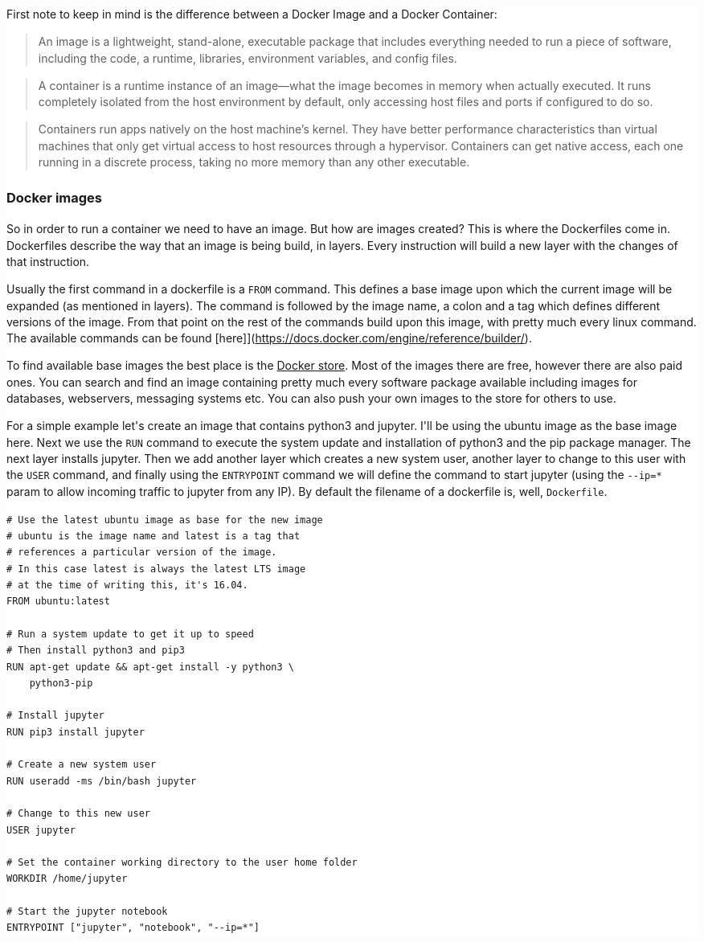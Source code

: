 First note to keep in mind is the difference between a Docker Image and a Docker Container:
> An image is a lightweight, stand-alone, executable package that includes everything needed to run a piece of software, including the code, a runtime, libraries, environment variables, and config files.

> A container is a runtime instance of an image—what the image becomes in memory when actually executed. It runs completely isolated from the host environment by default, only accessing host files and ports if configured to do so.

> Containers run apps natively on the host machine’s kernel. They have better performance characteristics than virtual machines that only get virtual access to host resources through a hypervisor. Containers can get native access, each one running in a discrete process, taking no more memory than any other executable.

### Docker images

So in order to run a container we need to have an image. But how are images created? This is where the Dockerfiles come in. Dockerfiles describe the way that an image is being build, in layers. Every instruction will build a new layer with the changes of that instruction.

Usually the first command in a dockerfile is a `FROM` command. This defines a base image upon which the current image will be expanded (as mentioned in layers). The command is followed by the image name, a colon and a tag which defines different versions of the image. From that point on the rest of the commands build upon this image, with pretty much every linux command. The available commands can be found [here]](https://docs.docker.com/engine/reference/builder/).

To find available base images the best place is the [Docker store](https://store.docker.com/). Most of the images there are free, however there are also paid ones. You can search and find an image containing pretty much every software package available including images for databases, webservers, messaging systems etc. You can also push your own images to the store for others to use.

For a simple example let's create an image that contains python3 and jupyter. I'll be using the ubuntu image as the base image here. Next we use the `RUN` command to execute the system update and installation of python3 and the pip package manager. The next layer installs jupyter. Then we add another layer which creates a new system user, another layer to change to this user with the `USER` command, and finally using the `ENTRYPOINT` command we will define the command to start jupyter (using the `--ip=*` param to allow incoming traffic to jupyter from any IP). By default the filename of a dockerfile is, well, `Dockerfile`. 

```
# Use the latest ubuntu image as base for the new image
# ubuntu is the image name and latest is a tag that 
# references a particular version of the image.
# In this case latest is always the latest LTS image
# at the time of writing this, it's 16.04.
FROM ubuntu:latest

# Run a system update to get it up to speed
# Then install python3 and pip3
RUN apt-get update && apt-get install -y python3 \
    python3-pip

# Install jupyter
RUN pip3 install jupyter

# Create a new system user
RUN useradd -ms /bin/bash jupyter

# Change to this new user
USER jupyter

# Set the container working directory to the user home folder
WORKDIR /home/jupyter

# Start the jupyter notebook
ENTRYPOINT ["jupyter", "notebook", "--ip=*"]
```

[docker-wikipedia]: https://en.wikipedia.org/wiki/Docker_(software)
